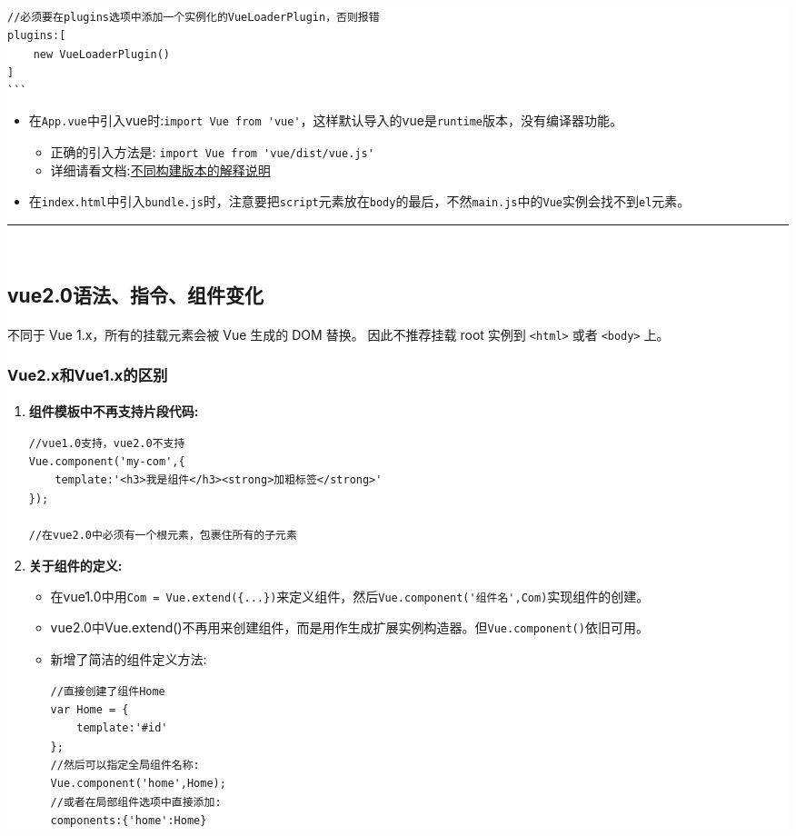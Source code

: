     //必须要在plugins选项中添加一个实例化的VueLoaderPlugin，否则报错
    plugins:[
        new VueLoaderPlugin()
    ]
    ```

- 在`App.vue`中引入vue时:`import Vue from 'vue'`，这样默认导入的vue是`runtime`版本，没有编译器功能。

    - 正确的引入方法是: `import Vue from 'vue/dist/vue.js'`
    - 详细请看文档:[不同构建版本的解释说明](https://vuefe.cn/v2/guide/installation.html#不同构建版本的解释说明)


- 在`index.html`中引入`bundle.js`时，注意要把`script`元素放在`body`的最后，不然`main.js`中的`Vue`实例会找不到`el`元素。



***
<br>



<a name="6">


## vue2.0语法、指令、组件变化

不同于 Vue 1.x，所有的挂载元素会被 Vue 生成的 DOM 替换。
因此不推荐挂载 root 实例到 `<html>` 或者 `<body>` 上。


<a name="6a">


### Vue2.x和Vue1.x的区别


1. **组件模板中不再支持片段代码:**

    ```
    //vue1.0支持，vue2.0不支持
    Vue.component('my-com',{
        template:'<h3>我是组件</h3><strong>加粗标签</strong>'
    });
    
    //在vue2.0中必须有一个根元素，包裹住所有的子元素
    ```

2. **关于组件的定义:**

    - 在vue1.0中用`Com = Vue.extend({...})`来定义组件，然后`Vue.component('组件名',Com)`实现组件的创建。
    - vue2.0中Vue.extend()不再用来创建组件，而是用作生成扩展实例构造器。但`Vue.component()`依旧可用。
    - 新增了简洁的组件定义方法:
    
        ```
        //直接创建了组件Home
        var Home = {
            template:'#id'
        };
        //然后可以指定全局组件名称:
        Vue.component('home',Home);
        //或者在局部组件选项中直接添加:
        components:{'home':Home}
        ```   
